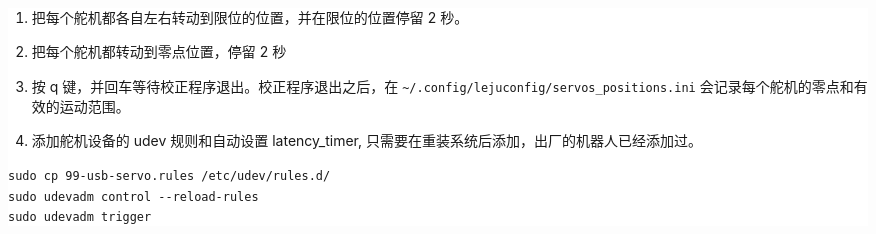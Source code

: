 1. 把每个舵机都各自左右转动到限位的位置，并在限位的位置停留 2 秒。
2. 把每个舵机都转动到零点位置，停留 2 秒
3. 按 q 键，并回车等待校正程序退出。校正程序退出之后，在 `~/.config/lejuconfig/servos_positions.ini` 会记录每个舵机的零点和有效的运动范围。

2. 添加舵机设备的 udev 规则和自动设置 latency_timer, 只需要在重装系统后添加，出厂的机器人已经添加过。

```
sudo cp 99-usb-servo.rules /etc/udev/rules.d/
sudo udevadm control --reload-rules
sudo udevadm trigger
```

